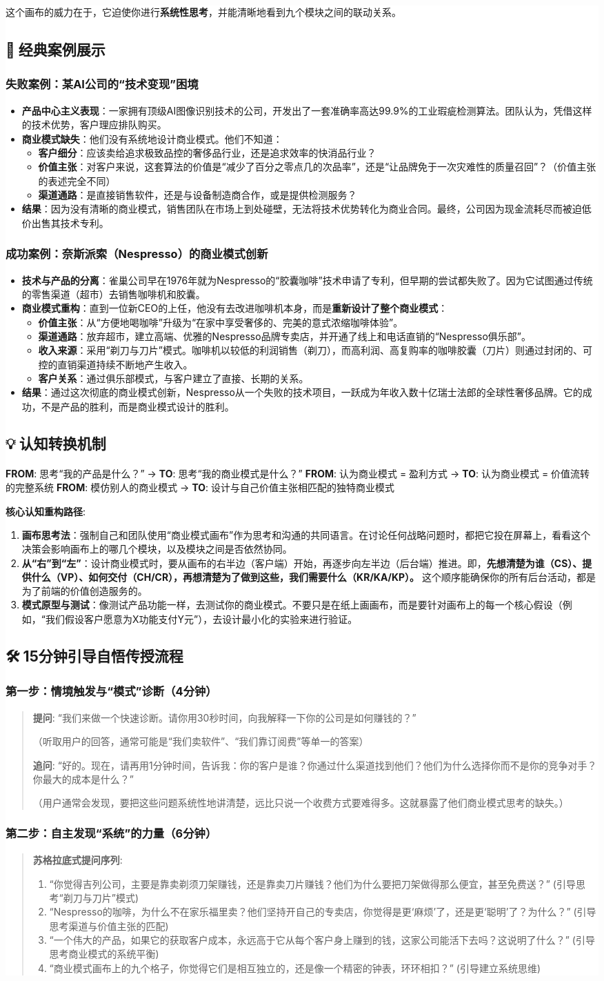这个画布的威力在于，它迫使你进行**系统性思考**，并能清晰地看到九个模块之间的联动关系。

## 📖 经典案例展示
### 失败案例：某AI公司的“技术变现”困境
- **产品中心主义表现**：一家拥有顶级AI图像识别技术的公司，开发出了一套准确率高达99.9%的工业瑕疵检测算法。团队认为，凭借这样的技术优势，客户理应排队购买。
- **商业模式缺失**：他们没有系统地设计商业模式。他们不知道：
    - **客户细分**：应该卖给追求极致品控的奢侈品行业，还是追求效率的快消品行业？
    - **价值主张**：对客户来说，这套算法的价值是“减少了百分之零点几的次品率”，还是“让品牌免于一次灾难性的质量召回”？（价值主张的表述完全不同）
    - **渠道通路**：是直接销售软件，还是与设备制造商合作，或是提供检测服务？
- **结果**：因为没有清晰的商业模式，销售团队在市场上到处碰壁，无法将技术优势转化为商业合同。最终，公司因为现金流耗尽而被迫低价出售其技术专利。

### 成功案例：奈斯派索（Nespresso）的商业模式创新
- **技术与产品的分离**：雀巢公司早在1976年就为Nespresso的“胶囊咖啡”技术申请了专利，但早期的尝试都失败了。因为它试图通过传统的零售渠道（超市）去销售咖啡机和胶囊。
- **商业模式重构**：直到一位新CEO的上任，他没有去改进咖啡机本身，而是**重新设计了整个商业模式**：
    - **价值主张**：从“方便地喝咖啡”升级为“在家中享受奢侈的、完美的意式浓缩咖啡体验”。
    - **渠道通路**：放弃超市，建立高端、优雅的Nespresso品牌专卖店，并开通了线上和电话直销的“Nespresso俱乐部”。
    - **收入来源**：采用“剃刀与刀片”模式。咖啡机以较低的利润销售（剃刀），而高利润、高复购率的咖啡胶囊（刀片）则通过封闭的、可控的直销渠道持续不断地产生收入。
    - **客户关系**：通过俱乐部模式，与客户建立了直接、长期的关系。
- **结果**：通过这次彻底的商业模式创新，Nespresso从一个失败的技术项目，一跃成为年收入数十亿瑞士法郎的全球性奢侈品牌。它的成功，不是产品的胜利，而是商业模式设计的胜利。

## 💡 认知转换机制
**FROM**: 思考“我的产品是什么？” → **TO**: 思考“我的商业模式是什么？”
**FROM**: 认为商业模式 = 盈利方式 → **TO**: 认为商业模式 = 价值流转的完整系统
**FROM**: 模仿别人的商业模式 → **TO**: 设计与自己价值主张相匹配的独特商业模式

**核心认知重构路径**:
1.  **画布思考法**：强制自己和团队使用“商业模式画布”作为思考和沟通的共同语言。在讨论任何战略问题时，都把它投在屏幕上，看看这个决策会影响画布上的哪几个模块，以及模块之间是否依然协同。
2.  **从“右”到“左”**：设计商业模式时，要从画布的右半边（客户端）开始，再逐步向左半边（后台端）推进。即，**先想清楚为谁（CS）、提供什么（VP）、如何交付（CH/CR），再想清楚为了做到这些，我们需要什么（KR/KA/KP）。** 这个顺序能确保你的所有后台活动，都是为了前端的价值创造服务的。
3.  **模式原型与测试**：像测试产品功能一样，去测试你的商业模式。不要只是在纸上画画布，而是要针对画布上的每一个核心假设（例如，“我们假设客户愿意为X功能支付Y元”），去设计最小化的实验来进行验证。

## 🛠️ 15分钟引导自悟传授流程
### 第一步：情境触发与“模式”诊断（4分钟）
> **提问**: “我们来做一个快速诊断。请你用30秒时间，向我解释一下你的公司是如何赚钱的？”
>
> （听取用户的回答，通常可能是“我们卖软件”、“我们靠订阅费”等单一的答案）
>
> **追问**: “好的。现在，请再用1分钟时间，告诉我：你的客户是谁？你通过什么渠道找到他们？他们为什么选择你而不是你的竞争对手？你最大的成本是什么？”
>
> （用户通常会发现，要把这些问题系统性地讲清楚，远比只说一个收费方式要难得多。这就暴露了他们商业模式思考的缺失。）

### 第二步：自主发现“系统”的力量（6分钟）
> **苏格拉底式提问序列**:
> 1.  “你觉得吉列公司，主要是靠卖剃须刀架赚钱，还是靠卖刀片赚钱？他们为什么要把刀架做得那么便宜，甚至免费送？” (引导思考“剃刀与刀片”模式)
> 2.  “Nespresso的咖啡，为什么不在家乐福里卖？他们坚持开自己的专卖店，你觉得是更‘麻烦’了，还是更‘聪明’了？为什么？” (引导思考渠道与价值主张的匹配)
> 3.  “一个伟大的产品，如果它的获取客户成本，永远高于它从每个客户身上赚到的钱，这家公司能活下去吗？这说明了什么？” (引导思考商业模式的系统平衡)
> 4.  “商业模式画布上的九个格子，你觉得它们是相互独立的，还是像一个精密的钟表，环环相扣？” (引导建立系统思维)
